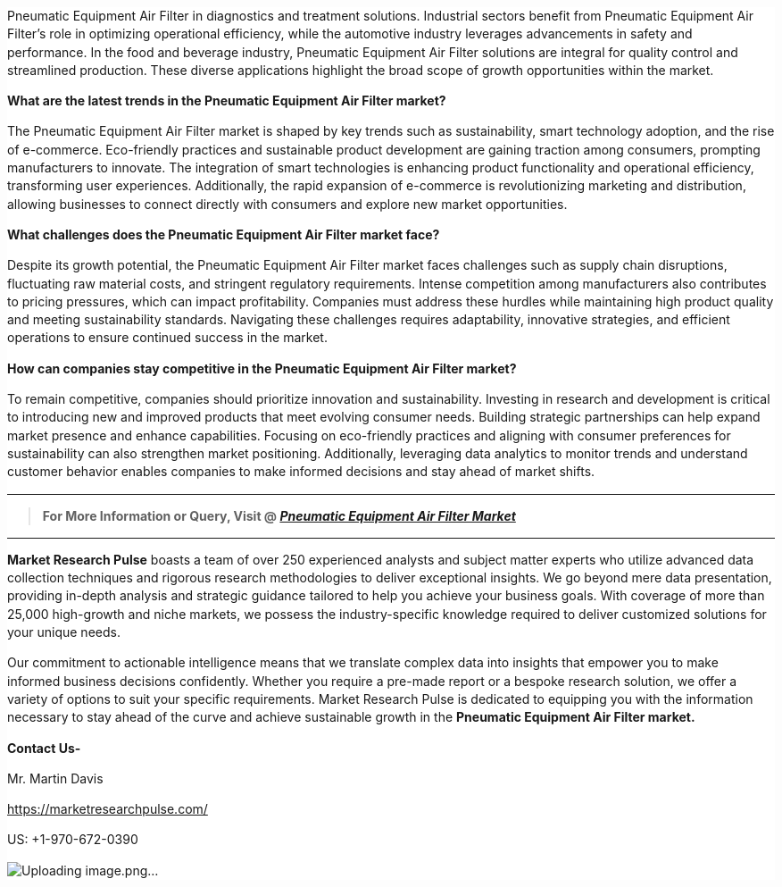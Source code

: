 Pneumatic Equipment Air Filter in diagnostics and treatment solutions. Industrial sectors benefit from Pneumatic Equipment Air Filter&rsquo;s role in optimizing operational efficiency, while the automotive industry leverages advancements in safety and performance. In the food and beverage industry, Pneumatic Equipment Air Filter solutions are integral for quality control and streamlined production. These diverse applications highlight the broad scope of growth opportunities within the market.</p><p><strong>What are the latest trends in the Pneumatic Equipment Air Filter market?</strong></p><p>The Pneumatic Equipment Air Filter market is shaped by key trends such as sustainability, smart technology adoption, and the rise of e-commerce. Eco-friendly practices and sustainable product development are gaining traction among consumers, prompting manufacturers to innovate. The integration of smart technologies is enhancing product functionality and operational efficiency, transforming user experiences. Additionally, the rapid expansion of e-commerce is revolutionizing marketing and distribution, allowing businesses to connect directly with consumers and explore new market opportunities.</p><p><strong>What challenges does the Pneumatic Equipment Air Filter market face?</strong></p><p>Despite its growth potential, the Pneumatic Equipment Air Filter market faces challenges such as supply chain disruptions, fluctuating raw material costs, and stringent regulatory requirements. Intense competition among manufacturers also contributes to pricing pressures, which can impact profitability. Companies must address these hurdles while maintaining high product quality and meeting sustainability standards. Navigating these challenges requires adaptability, innovative strategies, and efficient operations to ensure continued success in the market.</p><p><strong>How can companies stay competitive in the Pneumatic Equipment Air Filter market?</strong></p><p>To remain competitive, companies should prioritize innovation and sustainability. Investing in research and development is critical to introducing new and improved products that meet evolving consumer needs. Building strategic partnerships can help expand market presence and enhance capabilities. Focusing on eco-friendly practices and aligning with consumer preferences for sustainability can also strengthen market positioning. Additionally, leveraging data analytics to monitor trends and understand customer behavior enables companies to make informed decisions and stay ahead of market shifts.</p><hr /><blockquote><p><strong>For More Information or Query, Visit @&nbsp;<em><a href="https://marketresearchpulse.com/report/18119/pneumatic-equipment-air-filter-market?utm_source=Linkedin&utm_medium=027">Pneumatic Equipment Air Filter Market</a></em></strong></p></blockquote><hr /><p><strong>Market Research Pulse</strong> boasts a team of over 250 experienced analysts and subject matter experts who utilize advanced data collection techniques and rigorous research methodologies to deliver exceptional insights. We go beyond mere data presentation, providing in-depth analysis and strategic guidance tailored to help you achieve your business goals. With coverage of more than 25,000 high-growth and niche markets, we possess the industry-specific knowledge required to deliver customized solutions for your unique needs.</p><p>Our commitment to actionable intelligence means that we translate complex data into insights that empower you to make informed business decisions confidently. Whether you require a pre-made report or a bespoke research solution, we offer a variety of options to suit your specific requirements. Market Research Pulse is dedicated to equipping you with the information necessary to stay ahead of the curve and achieve sustainable growth in the <strong>Pneumatic Equipment Air Filter market.</strong></p><p><strong>Contact Us-</strong></p><p>Mr. Martin Davis</p><p>https://marketresearchpulse.com/</p><p>US: +1-970-672-0390</p>
![Uploading image.png…]()
